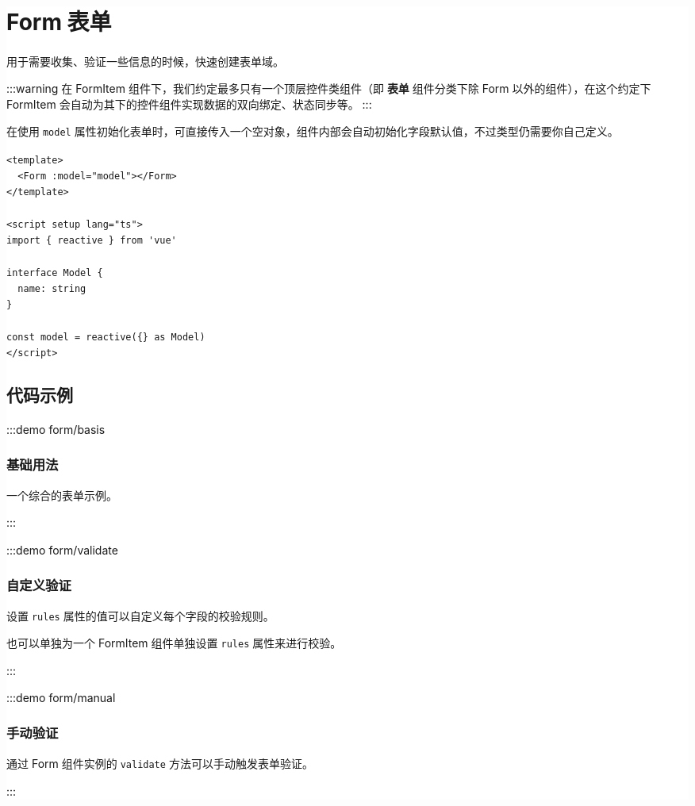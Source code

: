 # Form 表单

用于需要收集、验证一些信息的时候，快速创建表单域。

:::warning
在 FormItem 组件下，我们约定最多只有一个顶层控件类组件（即 **表单** 组件分类下除 Form 以外的组件），在这个约定下 FormItem 会自动为其下的控件组件实现数据的双向绑定、状态同步等。
:::

在使用 `model` 属性初始化表单时，可直接传入一个空对象，组件内部会自动初始化字段默认值，不过类型仍需要你自己定义。

```vue
<template>
  <Form :model="model"></Form>
</template>

<script setup lang="ts">
import { reactive } from 'vue'

interface Model {
  name: string
}

const model = reactive({} as Model)
</script>
```

## 代码示例

:::demo form/basis

### 基础用法

一个综合的表单示例。

:::

:::demo form/validate

### 自定义验证

设置 `rules` 属性的值可以自定义每个字段的校验规则。

也可以单独为一个 FormItem 组件单独设置 `rules` 属性来进行校验。

:::

:::demo form/manual

### 手动验证

通过 Form 组件实例的 `validate` 方法可以手动触发表单验证。

:::

